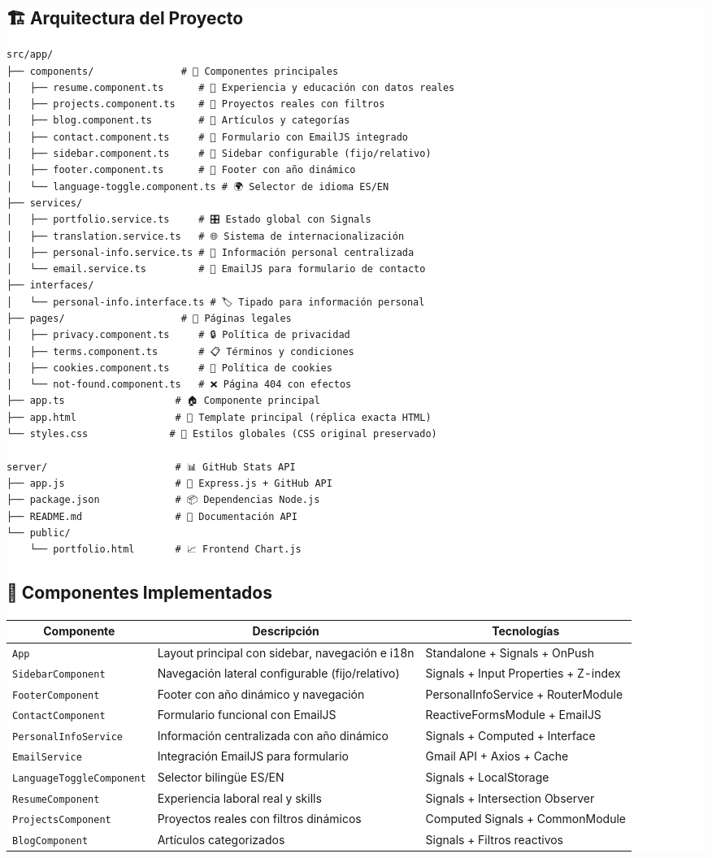 ## 🏗 Arquitectura del Proyecto

```
src/app/
├── components/               # 🧩 Componentes principales
│   ├── resume.component.ts      # 📄 Experiencia y educación con datos reales
│   ├── projects.component.ts    # 💼 Proyectos reales con filtros
│   ├── blog.component.ts        # 📝 Artículos y categorías
│   ├── contact.component.ts     # 📧 Formulario con EmailJS integrado
│   ├── sidebar.component.ts     # 🧭 Sidebar configurable (fijo/relativo)
│   ├── footer.component.ts      # 🦶 Footer con año dinámico
│   └── language-toggle.component.ts # 🌍 Selector de idioma ES/EN
├── services/
│   ├── portfolio.service.ts     # 🎛 Estado global con Signals
│   ├── translation.service.ts   # 🌐 Sistema de internacionalización
│   ├── personal-info.service.ts # 👤 Información personal centralizada
│   └── email.service.ts         # 📧 EmailJS para formulario de contacto
├── interfaces/
│   └── personal-info.interface.ts # 🏷 Tipado para información personal
├── pages/                    # 📄 Páginas legales
│   ├── privacy.component.ts     # 🔒 Política de privacidad
│   ├── terms.component.ts       # 📋 Términos y condiciones
│   ├── cookies.component.ts     # 🍪 Política de cookies
│   └── not-found.component.ts   # ❌ Página 404 con efectos
├── app.ts                   # 🏠 Componente principal
├── app.html                 # 📄 Template principal (réplica exacta HTML)
└── styles.css              # 🎨 Estilos globales (CSS original preservado)

server/                      # 📊 GitHub Stats API
├── app.js                   # 🚀 Express.js + GitHub API
├── package.json             # 📦 Dependencias Node.js
├── README.md                # 📖 Documentación API
└── public/
    └── portfolio.html       # 📈 Frontend Chart.js
```

## 🧩 Componentes Implementados

| Componente | Descripción | Tecnologías |
|-----------|-------------|-------------|
| `App` | Layout principal con sidebar, navegación e i18n | Standalone + Signals + OnPush |
| `SidebarComponent` | Navegación lateral configurable (fijo/relativo) | Signals + Input Properties + Z-index |
| `FooterComponent` | Footer con año dinámico y navegación | PersonalInfoService + RouterModule |
| `ContactComponent` | Formulario funcional con EmailJS | ReactiveFormsModule + EmailJS |
| `PersonalInfoService` | Información centralizada con año dinámico | Signals + Computed + Interface |
| `EmailService` | Integración EmailJS para formulario | Gmail API + Axios + Cache |
| `LanguageToggleComponent` | Selector bilingüe ES/EN | Signals + LocalStorage |
| `ResumeComponent` | Experiencia laboral real y skills | Signals + Intersection Observer |
| `ProjectsComponent` | Proyectos reales con filtros dinámicos | Computed Signals + CommonModule |
| `BlogComponent` | Artículos categorizados | Signals + Filtros reactivos |
